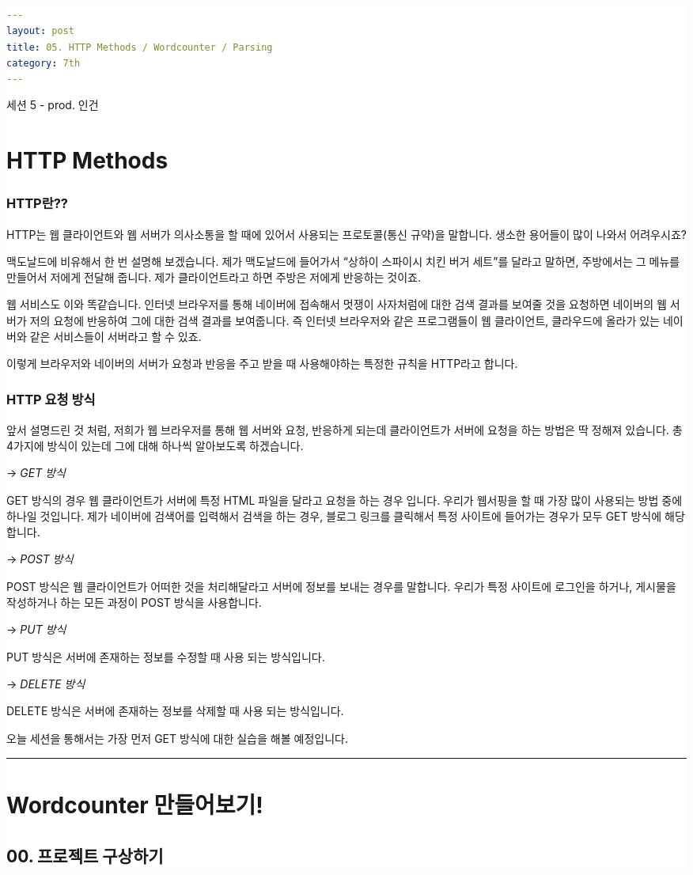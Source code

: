 ```yaml
---
layout: post
title: 05. HTTP Methods / Wordcounter / Parsing
category: 7th
---
```

세션 5 - prod. 인건


# HTTP Methods

### HTTP란??

HTTP는 웹 클라이언트와 웹 서버가 의사소통을 할 때에 있어서 사용되는 프로토콜(통신 규약)을 말합니다. 생소한 용어들이 많이 나와서 어려우시죠?

맥도날드에 비유해서 한 번 설명해 보겠습니다. 제가 맥도날드에 들어가서 “상하이 스파이시 치킨 버거 세트”를 달라고 말하면, 주방에서는 그 메뉴를 만들어서 저에게 전달해 줍니다. 제가 클라이언트라고 하면 주방은 저에게 반응하는 것이죠.

웹 서비스도 이와 똑같습니다. 인터넷 브라우저를 통해 네이버에 접속해서 멋쟁이 사자처럼에 대한 검색 결과를 보여줄 것을 요청하면 네이버의 웹 서버가 저의 요청에 반응하여 그에 대한 검색 결과를 보여줍니다. 즉 인터넷 브라우저와 같은 프로그램들이 웹 클라이언트, 클라우드에 올라가 있는 네이버와 같은 서비스들이 서버라고 할 수 있죠.

이렇게 브라우저와 네이버의 서버가 요청과 반응을 주고 받을 때 사용해야하는 특정한 규칙을 HTTP라고 합니다.

### HTTP 요청 방식

앞서 설명드린 것 처럼, 저희가 웹 브라우저를 통해 웹 서버와 요청, 반응하게 되는데 클라이언트가 서버에 요청을 하는 방법은 딱 정해져 있습니다. 총 4가지에 방식이 있는데 그에 대해 하나씩 알아보도록 하겠습니다.

→ *GET 방식*

GET 방식의 경우 웹 클라이언트가 서버에 특정 HTML 파일을 달라고 요청을 하는 경우 입니다. 우리가 웹서핑을 할 때 가장 많이 사용되는 방법 중에 하나일 것입니다. 제가 네이버에 검색어를 입력해서 검색을 하는 경우, 블로그 링크를 클릭해서 특정 사이트에 들어가는 경우가 모두 GET 방식에 해당합니다.

→ *POST 방식*

POST 방식은 웹 클라이언트가 어떠한 것을 처리해달라고 서버에 정보를 보내는 경우를 말합니다. 우리가 특정 사이트에 로그인을 하거나, 게시물을 작성하거나 하는 모든 과정이 POST 방식을 사용합니다.

→ *PUT 방식*

PUT 방식은 서버에 존재하는 정보를 수정할 때 사용 되는 방식입니다.

→ *DELETE 방식*

DELETE 방식은 서버에 존재하는 정보를 삭제할 때 사용 되는 방식입니다.

오늘 세션을 통해서는 가장 먼저 GET 방식에 대한 실습을 해볼 예정입니다.

---

# Wordcounter 만들어보기!

## 00. 프로젝트 구상하기
